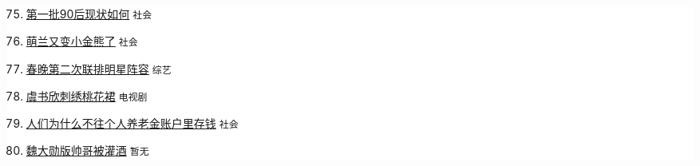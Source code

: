 75. [第一批90后现状如何](https://m.weibo.cn/search?containerid=100103type%3D1%26t%3D10%26q%3D%23%E7%AC%AC%E4%B8%80%E6%89%B990%E5%90%8E%E7%8E%B0%E7%8A%B6%E5%A6%82%E4%BD%95%23&stream_entry_id=31&isnewpage=1&extparam=seat%3D1%26c_type%3D31%26lcate%3D5001%26cate%3D5001%26realpos%3D35%26pos%3D34%26filter_type%3Drealtimehot%26flag%3D0%26dgr%3D0%26q%3D%2523%25E7%25AC%25AC%25E4%25B8%2580%25E6%2589%25B990%25E5%2590%258E%25E7%258E%25B0%25E7%258A%25B6%25E5%25A6%2582%25E4%25BD%2595%2523%26band_rank%3D35%26stream_entry_id%3D31%26display_time%3D1705815472%26pre_seqid%3D170581547247907108161) `社会` 

76. [萌兰又变小金熊了](https://m.weibo.cn/search?containerid=100103type%3D1%26t%3D10%26q%3D%23%E8%90%8C%E5%85%B0%E5%8F%88%E5%8F%98%E5%B0%8F%E9%87%91%E7%86%8A%E4%BA%86%23&stream_entry_id=31&isnewpage=1&extparam=seat%3D1%26c_type%3D31%26lcate%3D5001%26cate%3D5001%26realpos%3D37%26pos%3D36%26filter_type%3Drealtimehot%26flag%3D32768%26dgr%3D0%26q%3D%2523%25E8%2590%258C%25E5%2585%25B0%25E5%258F%2588%25E5%258F%2598%25E5%25B0%258F%25E9%2587%2591%25E7%2586%258A%25E4%25BA%2586%2523%26band_rank%3D37%26stream_entry_id%3D31%26display_time%3D1705815472%26pre_seqid%3D170581547247907108161) `社会` 

77. [春晚第二次联排明星阵容](https://m.weibo.cn/search?containerid=100103type%3D1%26t%3D10%26q%3D%23%E6%98%A5%E6%99%9A%E7%AC%AC%E4%BA%8C%E6%AC%A1%E8%81%94%E6%8E%92%E6%98%8E%E6%98%9F%E9%98%B5%E5%AE%B9%23&stream_entry_id=31&isnewpage=1&extparam=seat%3D1%26c_type%3D31%26lcate%3D5001%26cate%3D5001%26realpos%3D38%26pos%3D37%26filter_type%3Drealtimehot%26flag%3D1%26dgr%3D0%26q%3D%2523%25E6%2598%25A5%25E6%2599%259A%25E7%25AC%25AC%25E4%25BA%258C%25E6%25AC%25A1%25E8%2581%2594%25E6%258E%2592%25E6%2598%258E%25E6%2598%259F%25E9%2598%25B5%25E5%25AE%25B9%2523%26band_rank%3D38%26stream_entry_id%3D31%26display_time%3D1705815472%26pre_seqid%3D170581547247907108161) `综艺` 

78. [虞书欣刺绣桃花裙](https://m.weibo.cn/search?containerid=100103type%3D1%26t%3D10%26q%3D%23%E8%99%9E%E4%B9%A6%E6%AC%A3%E5%88%BA%E7%BB%A3%E6%A1%83%E8%8A%B1%E8%A3%99%23&stream_entry_id=31&isnewpage=1&extparam=seat%3D1%26c_type%3D31%26lcate%3D5001%26cate%3D5001%26realpos%3D40%26pos%3D39%26filter_type%3Drealtimehot%26flag%3D1%26dgr%3D0%26q%3D%2523%25E8%2599%259E%25E4%25B9%25A6%25E6%25AC%25A3%25E5%2588%25BA%25E7%25BB%25A3%25E6%25A1%2583%25E8%258A%25B1%25E8%25A3%2599%2523%26band_rank%3D40%26stream_entry_id%3D31%26display_time%3D1705815472%26pre_seqid%3D170581547247907108161) `电视剧` 

79. [人们为什么不往个人养老金账户里存钱](https://m.weibo.cn/search?containerid=100103type%3D1%26t%3D10%26q%3D%23%E4%BA%BA%E4%BB%AC%E4%B8%BA%E4%BB%80%E4%B9%88%E4%B8%8D%E5%BE%80%E4%B8%AA%E4%BA%BA%E5%85%BB%E8%80%81%E9%87%91%E8%B4%A6%E6%88%B7%E9%87%8C%E5%AD%98%E9%92%B1%23&stream_entry_id=31&isnewpage=1&extparam=seat%3D1%26c_type%3D31%26lcate%3D5001%26cate%3D5001%26realpos%3D41%26pos%3D40%26filter_type%3Drealtimehot%26flag%3D0%26dgr%3D0%26q%3D%2523%25E4%25BA%25BA%25E4%25BB%25AC%25E4%25B8%25BA%25E4%25BB%2580%25E4%25B9%2588%25E4%25B8%258D%25E5%25BE%2580%25E4%25B8%25AA%25E4%25BA%25BA%25E5%2585%25BB%25E8%2580%2581%25E9%2587%2591%25E8%25B4%25A6%25E6%2588%25B7%25E9%2587%258C%25E5%25AD%2598%25E9%2592%25B1%2523%26band_rank%3D41%26stream_entry_id%3D31%26display_time%3D1705815472%26pre_seqid%3D170581547247907108161) `社会` 

80. [魏大勋版帅哥被灌酒](https://m.weibo.cn/search?containerid=100103type%3D1%26t%3D10%26q%3D%E9%AD%8F%E5%A4%A7%E5%8B%8B%E7%89%88%E5%B8%85%E5%93%A5%E8%A2%AB%E7%81%8C%E9%85%92&stream_entry_id=31&isnewpage=1&extparam=seat%3D1%26c_type%3D31%26lcate%3D5001%26cate%3D5001%26realpos%3D42%26pos%3D41%26filter_type%3Drealtimehot%26flag%3D0%26dgr%3D0%26q%3D%25E9%25AD%258F%25E5%25A4%25A7%25E5%258B%258B%25E7%2589%2588%25E5%25B8%2585%25E5%2593%25A5%25E8%25A2%25AB%25E7%2581%258C%25E9%2585%2592%26band_rank%3D42%26stream_entry_id%3D31%26display_time%3D1705815472%26pre_seqid%3D170581547247907108161) `暂无` 

